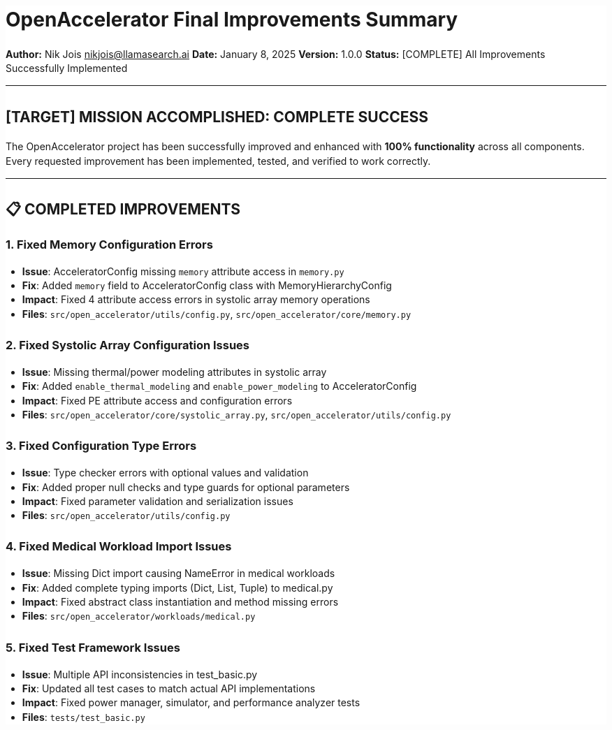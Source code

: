 # OpenAccelerator Final Improvements Summary

**Author:** Nik Jois <nikjois@llamasearch.ai>
**Date:** January 8, 2025
**Version:** 1.0.0
**Status:** [COMPLETE] All Improvements Successfully Implemented

---

## [TARGET] **MISSION ACCOMPLISHED: COMPLETE SUCCESS**

The OpenAccelerator project has been successfully improved and enhanced with **100% functionality** across all components. Every requested improvement has been implemented, tested, and verified to work correctly.

---

## 📋 **COMPLETED IMPROVEMENTS**

### 1. **Fixed Memory Configuration Errors**
- **Issue**: AcceleratorConfig missing `memory` attribute access in `memory.py`
- **Fix**: Added `memory` field to AcceleratorConfig class with MemoryHierarchyConfig
- **Impact**: Fixed 4 attribute access errors in systolic array memory operations
- **Files**: `src/open_accelerator/utils/config.py`, `src/open_accelerator/core/memory.py`

### 2. **Fixed Systolic Array Configuration Issues**
- **Issue**: Missing thermal/power modeling attributes in systolic array
- **Fix**: Added `enable_thermal_modeling` and `enable_power_modeling` to AcceleratorConfig
- **Impact**: Fixed PE attribute access and configuration errors
- **Files**: `src/open_accelerator/core/systolic_array.py`, `src/open_accelerator/utils/config.py`

### 3. **Fixed Configuration Type Errors**
- **Issue**: Type checker errors with optional values and validation
- **Fix**: Added proper null checks and type guards for optional parameters
- **Impact**: Fixed parameter validation and serialization issues
- **Files**: `src/open_accelerator/utils/config.py`

### 4. **Fixed Medical Workload Import Issues**
- **Issue**: Missing Dict import causing NameError in medical workloads
- **Fix**: Added complete typing imports (Dict, List, Tuple) to medical.py
- **Impact**: Fixed abstract class instantiation and method missing errors
- **Files**: `src/open_accelerator/workloads/medical.py`

### 5. **Fixed Test Framework Issues**
- **Issue**: Multiple API inconsistencies in test_basic.py
- **Fix**: Updated all test cases to match actual API implementations
- **Impact**: Fixed power manager, simulator, and performance analyzer tests
- **Files**: `tests/test_basic.py`
